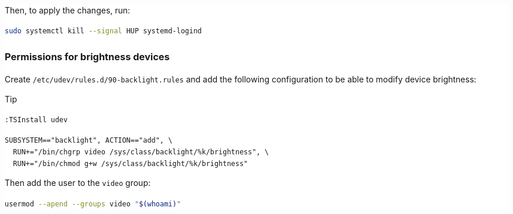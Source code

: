 Then, to apply the changes, run:

```sh
sudo systemctl kill --signal HUP systemd-logind
```

### Permissions for brightness devices

Create `/etc/udev/rules.d/90-backlight.rules` and add the following
configuration to be able to modify device brightness:

> [!TIP]
> `:TSInstall udev`

```udev
SUBSYSTEM=="backlight", ACTION=="add", \
  RUN+="/bin/chgrp video /sys/class/backlight/%k/brightness", \
  RUN+="/bin/chmod g+w /sys/class/backlight/%k/brightness"
```

Then add the user to the `video` group:

```sh
usermod --apend --groups video "$(whoami)"
```
